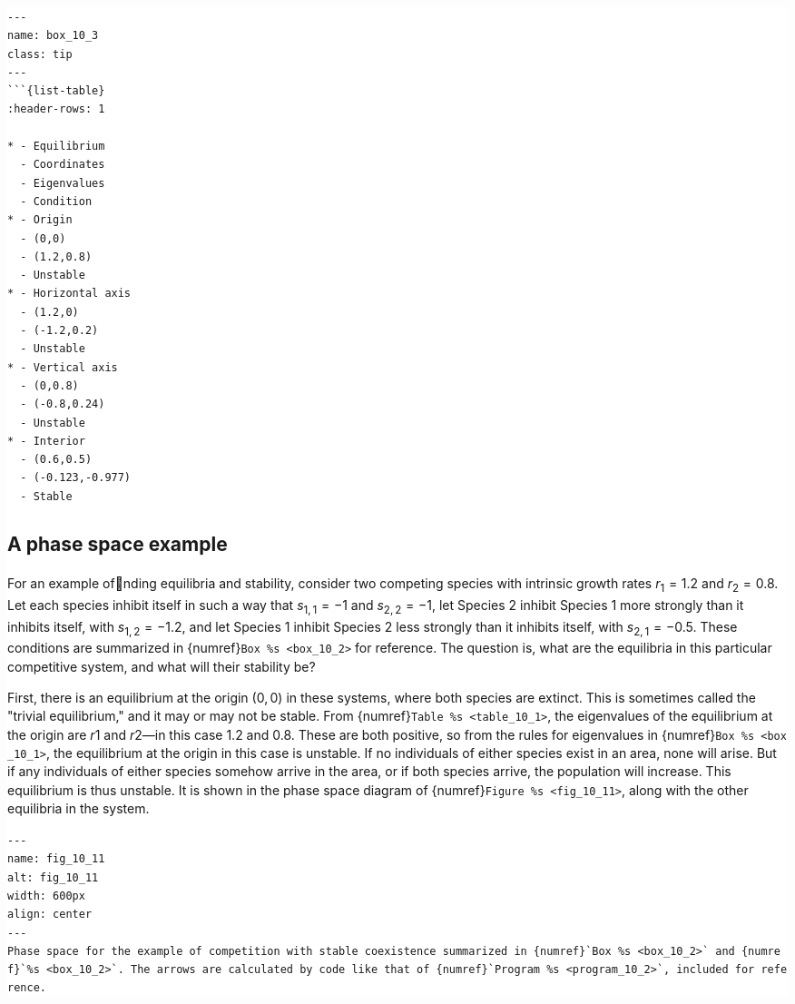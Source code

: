 
```{admonition} Calculated results for a sample competitive system.
---
name: box_10_3
class: tip
---
```{list-table}
:header-rows: 1

* - Equilibrium
  - Coordinates
  - Eigenvalues
  - Condition
* - Origin
  - (0,0)
  - (1.2,0.8)
  - Unstable
* - Horizontal axis
  - (1.2,0)
  - (-1.2,0.2)
  - Unstable
* - Vertical axis
  - (0,0.8)
  - (-0.8,0.24)
  - Unstable
* - Interior
  - (0.6,0.5)
  - (-0.123,-0.977)
  - Stable
```
## A phase space example

For an example ofnding equilibria and stability, consider two competing species with intrinsic growth rates $r_{1} = 1.2$ and $r_{2} = 0.8$. Let each species inhibit itself in such a way that $s_{1,1} = -1$ and $s_{2,2} = -1$, let Species 2 inhibit Species 1 more strongly than it inhibits itself, with $s_{1,2} = -1.2$, and let Species 1 inhibit Species 2 less strongly than it inhibits itself, with $s_{2,1} = -0.5$. These conditions are summarized in {numref}`Box %s <box_10_2>` for reference. The question is, what are the equilibria in this particular competitive system, and what will their stability be?

First, there is an equilibrium at the origin $(0,0)$ in these systems, where both species are extinct. This is sometimes called the "trivial equilibrium," and it may or may not be stable. From {numref}`Table %s <table_10_1>`, the eigenvalues of the equilibrium at the origin are $r1$ and $r2$&mdash;in this case 1.2 and 0.8. These are both positive, so from the rules for eigenvalues in {numref}`Box %s <box_10_1>`, the equilibrium at the origin in this case is unstable. If no individuals of either species exist in an area, none will arise. But if any individuals of either species somehow arrive in the area, or if both species arrive, the population will increase. This equilibrium is thus unstable. It is shown in the phase space diagram of {numref}`Figure %s <fig_10_11>`, along with the other equilibria in the system.

```{figure} ../img/fig_10_11.png
---
name: fig_10_11
alt: fig_10_11
width: 600px
align: center
---
Phase space for the example of competition with stable coexistence summarized in {numref}`Box %s <box_10_2>` and {numref}`%s <box_10_2>`. The arrows are calculated by code like that of {numref}`Program %s <program_10_2>`, included for reference.
```